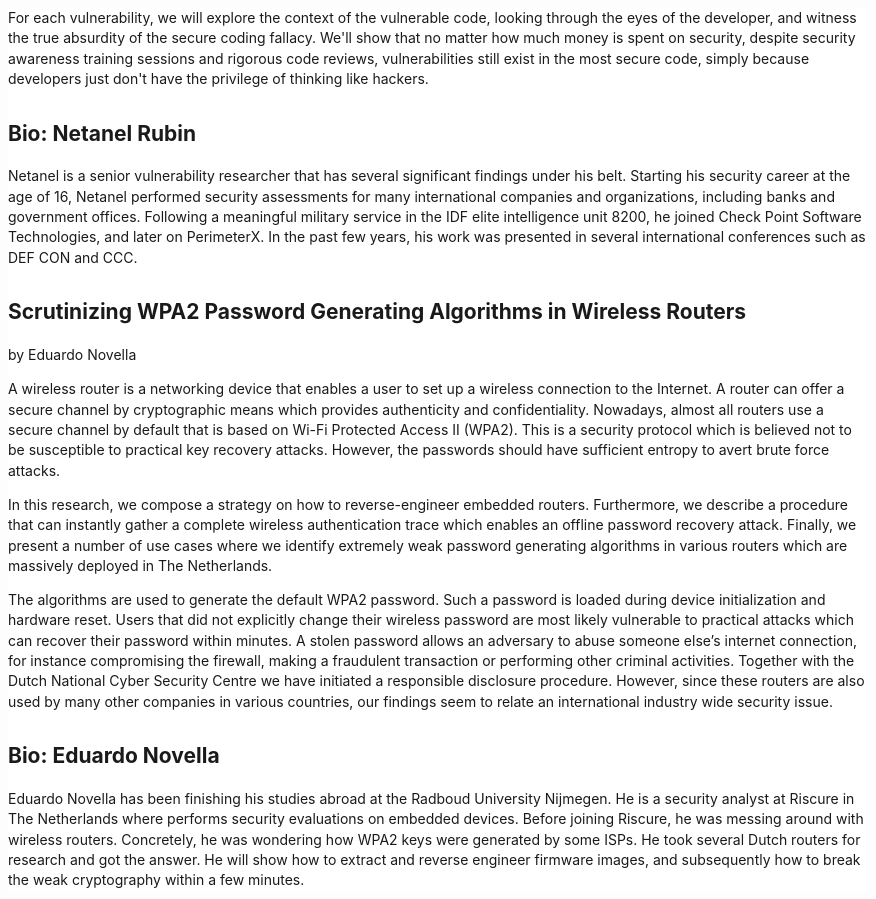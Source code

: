 For each vulnerability, we will explore the context of the vulnerable code, looking through the eyes of the developer, and witness the true absurdity of the secure coding fallacy.
We'll show that no matter how much money is spent on security, despite security awareness training sessions and rigorous code reviews, vulnerabilities still exist in the most secure code, simply because developers just don't have the privilege of thinking like hackers.

Bio: Netanel Rubin
------------------

Netanel is a senior vulnerability researcher that has several significant findings under his belt. Starting his security career at the age of 16, Netanel performed security assessments for many international companies and organizations, including banks and government offices.
Following a meaningful military service in the IDF elite intelligence unit 8200, he joined Check Point Software Technologies, and later on PerimeterX.
In the past few years, his work was presented in several international conferences such as DEF CON and CCC.


Scrutinizing WPA2 Password Generating Algorithms in Wireless Routers
--------------------------------------------------------------------
by Eduardo Novella

A wireless router is a networking device that enables a user to set up a wireless connection to the Internet. A router can offer a secure channel by cryptographic means which provides authenticity and confidentiality. Nowadays, almost all routers use a secure channel by default that is based on Wi-Fi Protected Access II (WPA2). This is a security protocol which is believed not to be susceptible to practical key recovery attacks. However, the passwords should have sufficient entropy to avert brute force attacks.

In this research, we compose a strategy on how to reverse-engineer embedded routers. Furthermore, we describe a procedure that can instantly gather a complete wireless authentication trace which enables an offline password recovery attack. Finally, we present a number of use cases where we identify extremely weak password generating algorithms in various routers which are massively deployed in The Netherlands.

The algorithms are used to generate the default WPA2 password. Such a password is loaded during device initialization and hardware reset. Users that did not explicitly change their wireless password are most likely vulnerable to practical attacks which can recover their password within minutes. A stolen password allows an adversary to abuse someone else’s internet connection, for instance compromising the firewall, making a fraudulent transaction or performing other criminal activities. Together with the Dutch National Cyber Security Centre we have initiated a responsible disclosure procedure. However, since these routers are also used by many other companies in various countries, our findings seem to relate an international industry wide security issue.

Bio: Eduardo Novella
--------------------

Eduardo Novella has been finishing his studies abroad at the Radboud University Nijmegen. He is a security analyst at Riscure in The Netherlands where performs security evaluations on embedded devices. Before joining Riscure, he was messing around with wireless routers. Concretely, he was wondering how WPA2 keys were generated by some ISPs. He took several Dutch routers for research and got the answer. He will show how to extract and reverse engineer firmware images, and subsequently how to break the weak cryptography within a few minutes.

